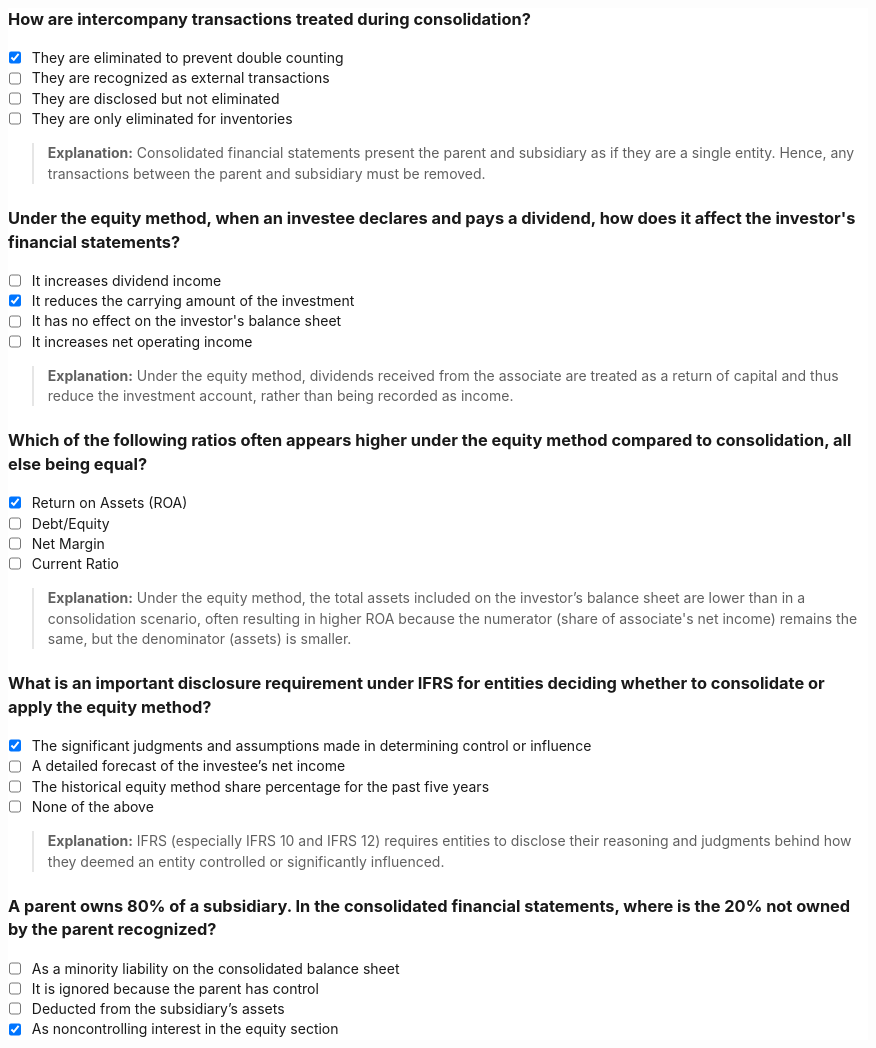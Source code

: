 ### How are intercompany transactions treated during consolidation?
- [x] They are eliminated to prevent double counting
- [ ] They are recognized as external transactions
- [ ] They are disclosed but not eliminated
- [ ] They are only eliminated for inventories

> **Explanation:** Consolidated financial statements present the parent and subsidiary as if they are a single entity. Hence, any transactions between the parent and subsidiary must be removed.

### Under the equity method, when an investee declares and pays a dividend, how does it affect the investor's financial statements?
- [ ] It increases dividend income
- [x] It reduces the carrying amount of the investment
- [ ] It has no effect on the investor's balance sheet
- [ ] It increases net operating income

> **Explanation:** Under the equity method, dividends received from the associate are treated as a return of capital and thus reduce the investment account, rather than being recorded as income.

### Which of the following ratios often appears higher under the equity method compared to consolidation, all else being equal?
- [x] Return on Assets (ROA)
- [ ] Debt/Equity
- [ ] Net Margin
- [ ] Current Ratio

> **Explanation:** Under the equity method, the total assets included on the investor’s balance sheet are lower than in a consolidation scenario, often resulting in higher ROA because the numerator (share of associate's net income) remains the same, but the denominator (assets) is smaller.

### What is an important disclosure requirement under IFRS for entities deciding whether to consolidate or apply the equity method?
- [x] The significant judgments and assumptions made in determining control or influence
- [ ] A detailed forecast of the investee’s net income
- [ ] The historical equity method share percentage for the past five years
- [ ] None of the above

> **Explanation:** IFRS (especially IFRS 10 and IFRS 12) requires entities to disclose their reasoning and judgments behind how they deemed an entity controlled or significantly influenced.

### A parent owns 80% of a subsidiary. In the consolidated financial statements, where is the 20% not owned by the parent recognized?
- [ ] As a minority liability on the consolidated balance sheet
- [ ] It is ignored because the parent has control
- [ ] Deducted from the subsidiary’s assets
- [x] As noncontrolling interest in the equity section
